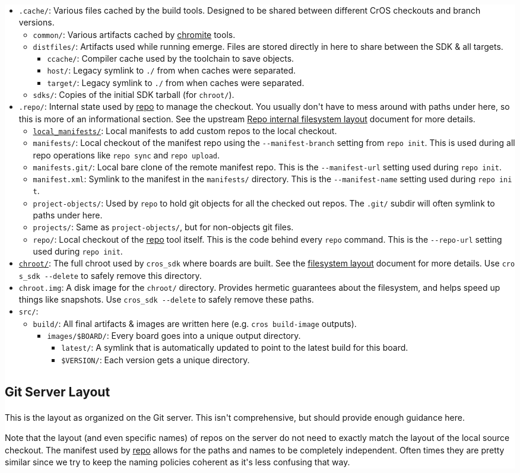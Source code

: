 *   `.cache/`: Various files cached by the build tools.  Designed to be shared
    between different CrOS checkouts and branch versions.
    *   `common/`: Various artifacts cached by [chromite] tools.
    *   `distfiles/`: Artifacts used while running emerge.  Files are stored
        directly in here to share between the SDK & all targets.
        *   `ccache/`: Compiler cache used by the toolchain to save objects.
        *   `host/`: Legacy symlink to `./` from when caches were separated.
        *   `target/`: Legacy symlink to `./` from when caches were separated.
    *   `sdks/`: Copies of the initial SDK tarball (for `chroot/`).
*   `.repo/`: Internal state used by [repo] to manage the checkout.  You usually
    don't have to mess around with paths under here, so this is more of an
    informational section.  See the upstream [Repo internal filesystem layout]
    document for more details.
    *   [`local_manifests/`][Local manifests]: Local manifests to add custom
        repos to the local checkout.
    *   `manifests/`: Local checkout of the manifest repo using the
        `--manifest-branch` setting from `repo init`.  This is used during
        all repo operations like `repo sync` and `repo upload`.
    *   `manifests.git/`: Local bare clone of the remote manifest repo.
        This is the `--manifest-url` setting used during `repo init`.
    *   `manifest.xml`: Symlink to the manifest in the `manifests/` directory.
        This is the `--manifest-name` setting used during `repo init`.
    *   `project-objects/`: Used by `repo` to hold git objects for all the
        checked out repos.  The `.git/` subdir will often symlink to paths
        under here.
    *   `projects/`: Same as `project-objects/`, but for non-objects git files.
    *   `repo/`: Local checkout of the [repo] tool itself.  This is the code
        behind every `repo` command.  This is the `--repo-url` setting used
        during `repo init`.
*   [`chroot/`][chroot]: The full chroot used by `cros_sdk` where boards are
    built.  See the [filesystem layout] document for more details.
    Use `cros_sdk --delete` to safely remove this directory.
*   `chroot.img`: A disk image for the `chroot/` directory.  Provides hermetic
    guarantees about the filesystem, and helps speed up things like snapshots.
    Use `cros_sdk --delete` to safely remove these paths.
*   `src/`:
    *   `build/`: All final artifacts & images are written here (e.g.
        `cros build-image` outputs).
        *   `images/$BOARD/`: Every board goes into a unique output directory.
            *   `latest/`: A symlink that is automatically updated to point to
                the latest build for this board.
            *   `$VERSION/`: Each version gets a unique directory.

## Git Server Layout

This is the layout as organized on the Git server.
This isn't comprehensive, but should provide enough guidance here.

Note that the layout (and even specific names) of repos on the server do not
need to exactly match the layout of the local source checkout.
The manifest used by [repo] allows for the paths and names to be completely
independent.
Often times they are pretty similar since we try to keep the naming policies
coherent as it's less confusing that way.


[Admin UI]: https://chromium-review.googlesource.com/admin/repos
[AOSP GoB]: https://android.googlesource.com/
[Branch naming]: #branch-naming
[Chrome GoB]: https://chrome-internal.googlesource.com/
[chromeos-overlay]: https://chrome-internal.googlesource.com/chromeos/overlays/chromeos-overlay/
[chromeos-partner-overlay]: https://chrome-internal.googlesource.com/chromeos/overlays/chromeos-partner-overlay/
[chromite]: https://chromium.googlesource.com/chromiumos/chromite/
[Chromium GoB]: https://chromium.googlesource.com/
[chromiumos-overlay]: https://chromium.googlesource.com/chromiumos/overlays/chromiumos-overlay/
[chroot]: filesystem_layout.md#SDK
[Cq-Depend]: /chromium-os/developer-library/guides/development/contributing/#CQ-DEPEND
[Contact]: /chromium-os/developer-library/guides/who-do-i-notify/contact/
[contrib]: https://chromium.googlesource.com/chromiumos/platform/dev-util/+/HEAD/contrib/
[cros-signing]: https://chrome-internal.googlesource.com/chromeos/cros-signing/
[crostools]: https://chrome-internal.googlesource.com/chromeos/crostools/
[crosutils]: https://chromium.googlesource.com/chromiumos/platform/crosutils/
[dev-util]: https://chromium.googlesource.com/chromiumos/platform/dev-util/
[docs-internal]: https://chrome-internal.googlesource.com/chromeos/docs/
[eclass-overlay]: https://chromium.googlesource.com/chromiumos/overlays/eclass-overlay/
[Forking upstream projects]: #forking-upstream
[Infra>Git>Admin rotation]: https://bugs.chromium.org/p/chromium/issues/entry?template=Infra-Git
[Internal Chrome GoB]: #gob-chrome
[internal full.xml]: https://chrome-internal.googlesource.com/chromeos/manifest-internal/+/HEAD/full.xml
[filesystem layout]: filesystem_layout.md
[full.xml]: https://chromium.googlesource.com/chromiumos/manifest/+/HEAD/full.xml
[Gerrit project config]: https://gerrit-review.googlesource.com/Documentation/config-project-config.html
[Gerrit refs/for]: https://gerrit-review.googlesource.com/Documentation/concept-refs-for-namespace.html
[internal_full.xml]: https://chrome-internal.googlesource.com/chromeos/manifest-internal/+/HEAD/internal_full.xml
[kernel]: https://chromium.googlesource.com/chromiumos/third_party/kernel/
[Local Checkout]: #local-layout
[Local manifests]: https://gerrit.googlesource.com/git-repo/+/HEAD/docs/manifest-format.md#Local-Manifests
[LUCI]: https://chromium.googlesource.com/infra/luci/luci-py/
[manifest]: https://chromium.googlesource.com/chromiumos/manifest/
[manifest-internal]: https://chrome-internal.googlesource.com/chromeos/manifest-internal/
[board-overlays]: https://chromium.googlesource.com/chromiumos/overlays/board-overlays/
[Package Upgrade Process]: /chromium-os/developer-library/guides/portage/package-upgrade-process/
[platform2]: https://chromium.googlesource.com/chromiumos/platform2/
[portage-stable]: https://chromium.googlesource.com/chromiumos/overlays/portage-stable/
[portage_tool]: https://chromium.googlesource.com/chromiumos/third_party/portage_tool/
[PRD]: /chromium-os/developer-library/glossary/#PRD
[Public Chromium GoB]: #gob-chromium
[Repo internal filesystem layout]: https://gerrit.googlesource.com/git-repo/+/HEAD/docs/internal-fs-layout.md
[repo]: https://gerrit.googlesource.com/git-repo
[repohooks]: https://chromium.googlesource.com/chromiumos/repohooks/
[RVG]: /chromium-os/developer-library/glossary/#RVG
[sandbox]: /chromium-os/developer-library/guides/development/contributing/#sandbox
[Server Layout]: #server-layout
[SemVerTag]: https://semver.org/spec/v1.0.0.html#tagging-specification-semvertag
[ToT]: /chromium-os/developer-library/glossary/#ToT
[vboot_reference]: https://chromium.googlesource.com/chromiumos/platform/vboot_reference/
[VM/containers]: /chromium-os/developer-library/guides/containers/containers-and-vms/